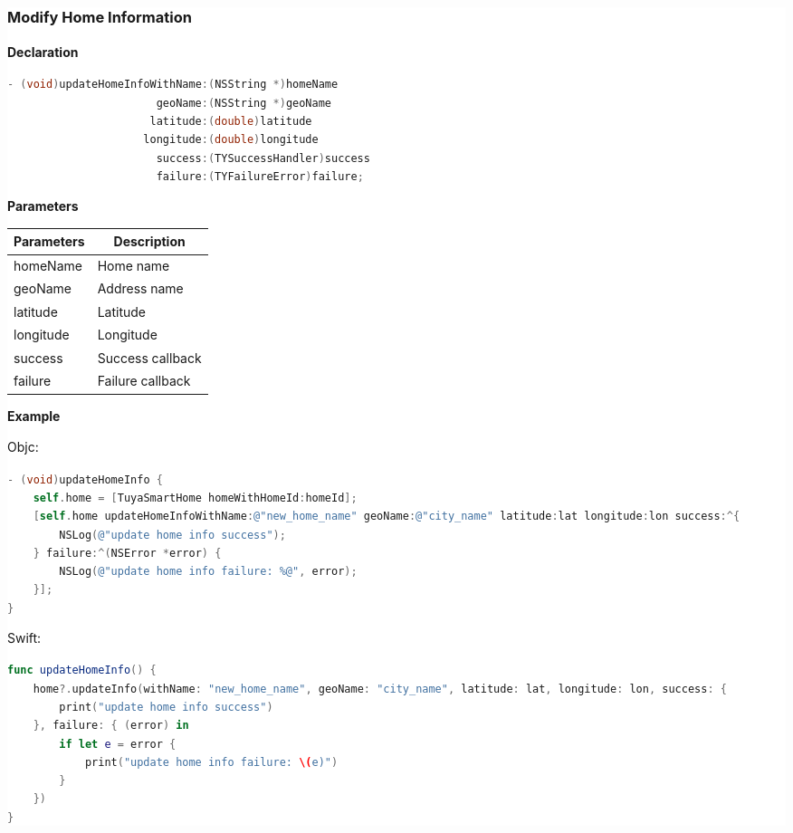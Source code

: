 

### Modify Home Information

**Declaration**

```objective-c
- (void)updateHomeInfoWithName:(NSString *)homeName
                       geoName:(NSString *)geoName
                      latitude:(double)latitude
                     longitude:(double)longitude
                       success:(TYSuccessHandler)success
                       failure:(TYFailureError)failure;
```

**Parameters**

| Parameters | Description      |
| ---------- | ---------------- |
| homeName   | Home name        |
| geoName    | Address name     |
| latitude   | Latitude         |
| longitude  | Longitude        |
| success    | Success callback |
| failure    | Failure callback |

**Example**

Objc:

```objective-c
- (void)updateHomeInfo {
  	self.home = [TuyaSmartHome homeWithHomeId:homeId];
    [self.home updateHomeInfoWithName:@"new_home_name" geoName:@"city_name" latitude:lat longitude:lon success:^{
        NSLog(@"update home info success");
    } failure:^(NSError *error) {
        NSLog(@"update home info failure: %@", error);
    }];
}

```

Swift:

```swift
func updateHomeInfo() {
    home?.updateInfo(withName: "new_home_name", geoName: "city_name", latitude: lat, longitude: lon, success: {
        print("update home info success")
    }, failure: { (error) in
        if let e = error {
            print("update home info failure: \(e)")
        }
    })
}
```
